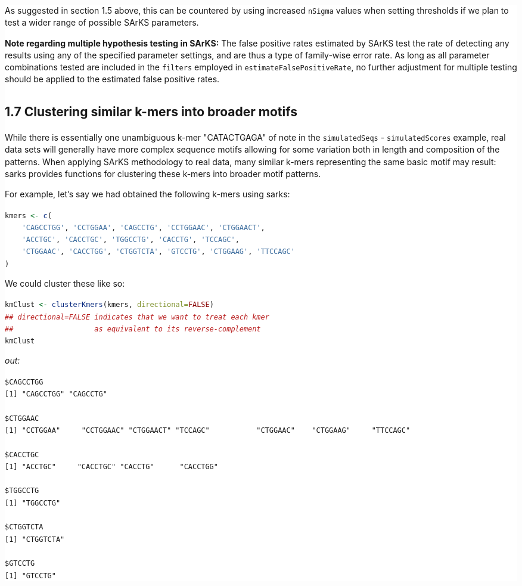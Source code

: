 As suggested in section 1.5 above, this can be countered by using increased `nSigma` values
when setting thresholds if we plan to test a wider range of possible SArKS parameters.

**Note regarding multiple hypothesis testing in SArKS:** The false positive rates estimated
by SArKS test the rate of detecting any results using any of the specified parameter settings,
and are thus a type of family-wise error rate. As long as all parameter combinations tested
are included in the `filters` employed in `estimateFalsePositiveRate`, no further
adjustment for multiple testing should be applied to the estimated false positive rates.


## 1.7 Clustering similar k-mers into broader motifs

While there is essentially one unambiguous k-mer "CATACTGAGA" of note in the
`simulatedSeqs` - `simulatedScores` example, real data sets will generally have more
complex sequence motifs allowing for some variation both in length and composition of the
patterns. When applying SArKS methodology to real data, many similar k-mers representing
the same basic motif may result: sarks provides functions for clustering these k-mers into broader motif patterns.

For example, let’s say we had obtained the following k-mers using sarks:

```R
kmers <- c(
    'CAGCCTGG', 'CCTGGAA', 'CAGCCTG', 'CCTGGAAC', 'CTGGAACT',
    'ACCTGC', 'CACCTGC', 'TGGCCTG', 'CACCTG', 'TCCAGC',
    'CTGGAAC', 'CACCTGG', 'CTGGTCTA', 'GTCCTG', 'CTGGAAG', 'TTCCAGC'
)
```

We could cluster these like so:

```R
kmClust <- clusterKmers(kmers, directional=FALSE)
## directional=FALSE indicates that we want to treat each kmer
##                   as equivalent to its reverse-complement
kmClust
```
*out:*
```
$CAGCCTGG
[1] "CAGCCTGG" "CAGCCTG"

$CTGGAAC
[1] "CCTGGAA"     "CCTGGAAC" "CTGGAACT" "TCCAGC"           "CTGGAAC"    "CTGGAAG"     "TTCCAGC"

$CACCTGC
[1] "ACCTGC"     "CACCTGC" "CACCTG"      "CACCTGG"

$TGGCCTG
[1] "TGGCCTG"

$CTGGTCTA
[1] "CTGGTCTA"

$GTCCTG
[1] "GTCCTG"
```
